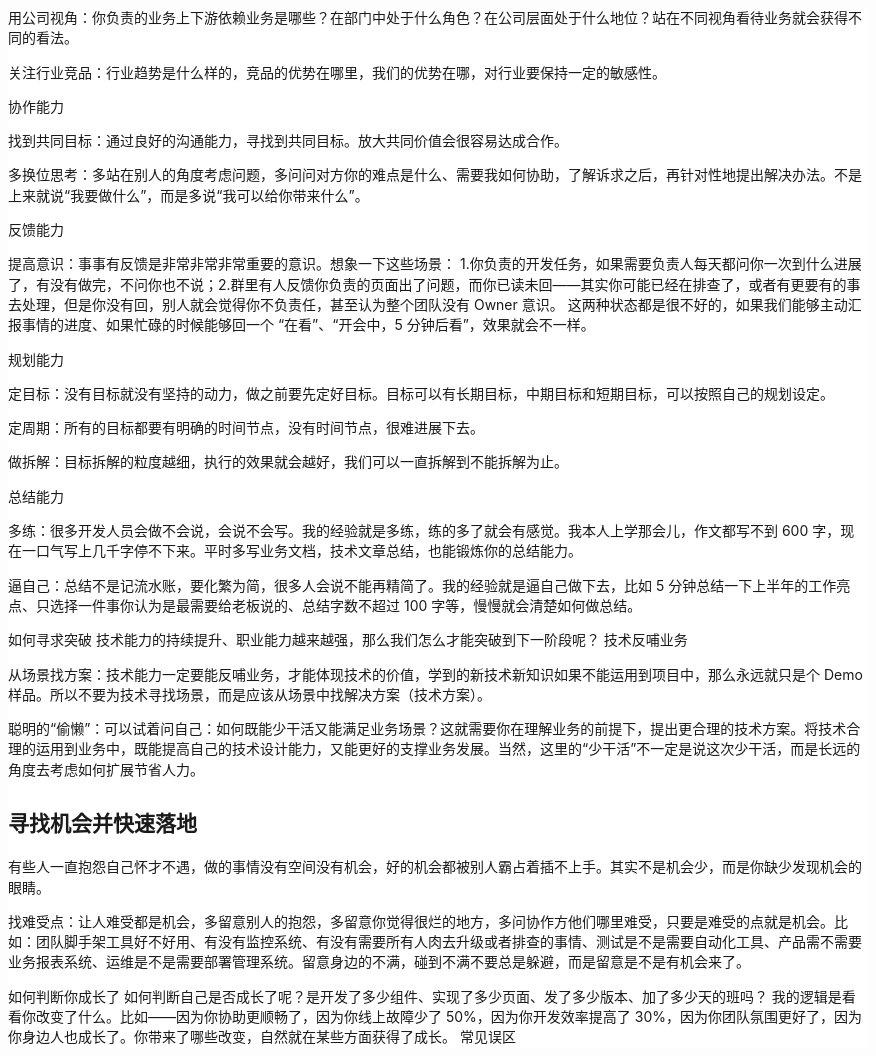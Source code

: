 
用公司视角：你负责的业务上下游依赖业务是哪些？在部门中处于什么角色？在公司层面处于什么地位？站在不同视角看待业务就会获得不同的看法。


关注行业竞品：行业趋势是什么样的，竞品的优势在哪里，我们的优势在哪，对行业要保持一定的敏感性。


协作能力


找到共同目标：通过良好的沟通能力，寻找到共同目标。放大共同价值会很容易达成合作。


多换位思考：多站在别人的角度考虑问题，多问问对方你的难点是什么、需要我如何协助，了解诉求之后，再针对性地提出解决办法。不是上来就说“我要做什么”，而是多说“我可以给你带来什么”。


反馈能力


提高意识：事事有反馈是非常非常非常重要的意识。想象一下这些场景： 1.你负责的开发任务，如果需要负责人每天都问你一次到什么进展了，有没有做完，不问你也不说；2.群里有人反馈你负责的页面出了问题，而你已读未回——其实你可能已经在排查了，或者有更要有的事去处理，但是你没有回，别人就会觉得你不负责任，甚至认为整个团队没有 Owner 意识。
这两种状态都是很不好的，如果我们能够主动汇报事情的进度、如果忙碌的时候能够回一个 “在看”、“开会中，5 分钟后看”，效果就会不一样。


规划能力


定目标：没有目标就没有坚持的动力，做之前要先定好目标。目标可以有长期目标，中期目标和短期目标，可以按照自己的规划设定。


定周期：所有的目标都要有明确的时间节点，没有时间节点，很难进展下去。


做拆解：目标拆解的粒度越细，执行的效果就会越好，我们可以一直拆解到不能拆解为止。


总结能力


多练：很多开发人员会做不会说，会说不会写。我的经验就是多练，练的多了就会有感觉。我本人上学那会儿，作文都写不到 600 字，现在一口气写上几千字停不下来。平时多写业务文档，技术文章总结，也能锻炼你的总结能力。


逼自己：总结不是记流水账，要化繁为简，很多人会说不能再精简了。我的经验就是逼自己做下去，比如 5 分钟总结一下上半年的工作亮点、只选择一件事你认为是最需要给老板说的、总结字数不超过 100 字等，慢慢就会清楚如何做总结。


如何寻求突破
技术能力的持续提升、职业能力越来越强，那么我们怎么才能突破到下一阶段呢？
技术反哺业务


从场景找方案：技术能力一定要能反哺业务，才能体现技术的价值，学到的新技术新知识如果不能运用到项目中，那么永远就只是个 Demo 样品。所以不要为技术寻找场景，而是应该从场景中找解决方案（技术方案）。


聪明的“偷懒”：可以试着问自己：如何既能少干活又能满足业务场景？这就需要你在理解业务的前提下，提出更合理的技术方案。将技术合理的运用到业务中，既能提高自己的技术设计能力，又能更好的支撑业务发展。当然，这里的“少干活”不一定是说这次少干活，而是长远的角度去考虑如何扩展节省人力。


## 寻找机会并快速落地
有些人一直抱怨自己怀才不遇，做的事情没有空间没有机会，好的机会都被别人霸占着插不上手。其实不是机会少，而是你缺少发现机会的眼睛。


找难受点：让人难受都是机会，多留意别人的抱怨，多留意你觉得很烂的地方，多问协作方他们哪里难受，只要是难受的点就是机会。比如：团队脚手架工具好不好用、有没有监控系统、有没有需要所有人肉去升级或者排查的事情、测试是不是需要自动化工具、产品需不需要业务报表系统、运维是不是需要部署管理系统。留意身边的不满，碰到不满不要总是躲避，而是留意是不是有机会来了。

如何判断你成长了
如何判断自己是否成长了呢？是开发了多少组件、实现了多少页面、发了多少版本、加了多少天的班吗？
我的逻辑是看看你改变了什么。比如——因为你协助更顺畅了，因为你线上故障少了 50%，因为你开发效率提高了 30%，因为你团队氛围更好了，因为你身边人也成长了。你带来了哪些改变，自然就在某些方面获得了成长。
常见误区
